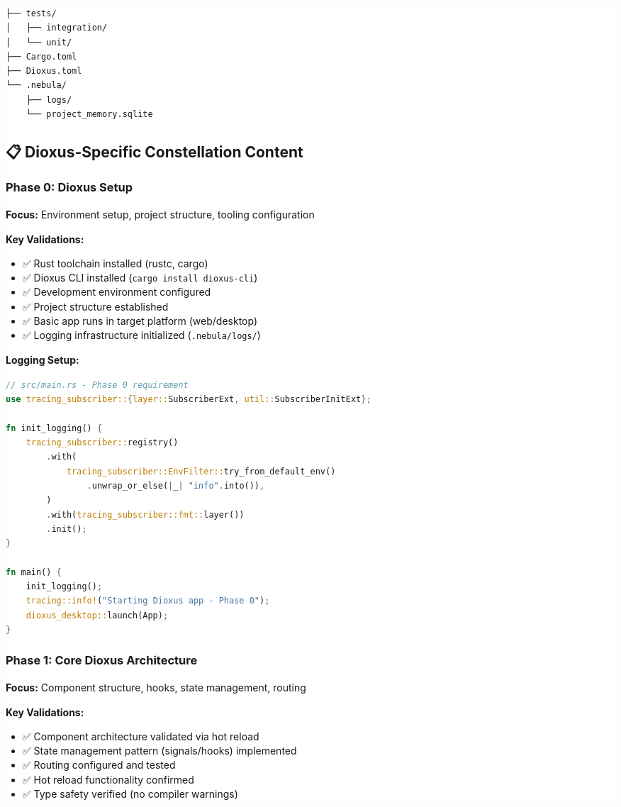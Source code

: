 ```
├── tests/
│   ├── integration/
│   └── unit/
├── Cargo.toml
├── Dioxus.toml
└── .nebula/
    ├── logs/
    └── project_memory.sqlite
```

## 📋 Dioxus-Specific Constellation Content

### Phase 0: Dioxus Setup
**Focus:** Environment setup, project structure, tooling configuration

**Key Validations:**
- ✅ Rust toolchain installed (rustc, cargo)
- ✅ Dioxus CLI installed (`cargo install dioxus-cli`)
- ✅ Development environment configured
- ✅ Project structure established
- ✅ Basic app runs in target platform (web/desktop)
- ✅ Logging infrastructure initialized (`.nebula/logs/`)

**Logging Setup:**
```rust
// src/main.rs - Phase 0 requirement
use tracing_subscriber::{layer::SubscriberExt, util::SubscriberInitExt};

fn init_logging() {
    tracing_subscriber::registry()
        .with(
            tracing_subscriber::EnvFilter::try_from_default_env()
                .unwrap_or_else(|_| "info".into()),
        )
        .with(tracing_subscriber::fmt::layer())
        .init();
}

fn main() {
    init_logging();
    tracing::info!("Starting Dioxus app - Phase 0");
    dioxus_desktop::launch(App);
}
```

### Phase 1: Core Dioxus Architecture
**Focus:** Component structure, hooks, state management, routing

**Key Validations:**
- ✅ Component architecture validated via hot reload
- ✅ State management pattern (signals/hooks) implemented
- ✅ Routing configured and tested
- ✅ Hot reload functionality confirmed
- ✅ Type safety verified (no compiler warnings)
